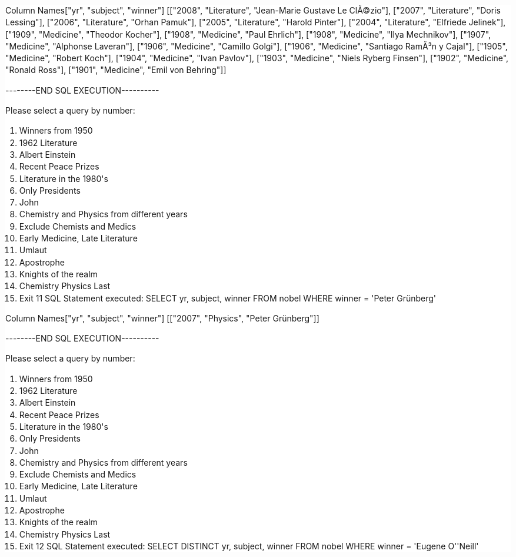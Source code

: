 Column Names["yr", "subject", "winner"] 
[["2008", "Literature", "Jean-Marie Gustave Le ClÃ©zio"], ["2007", "Literature", "Doris Lessing"], ["2006", "Literature", "Orhan Pamuk"], ["2005", "Literature", "Harold Pinter"], ["2004", "Literature", "Elfriede Jelinek"], ["1909", "Medicine", "Theodor Kocher"], ["1908", "Medicine", "Paul Ehrlich"], ["1908", "Medicine", "Ilya Mechnikov"], ["1907", "Medicine", "Alphonse Laveran"], ["1906", "Medicine", "Camillo Golgi"], ["1906", "Medicine", "Santiago RamÃ³n y Cajal"], ["1905", "Medicine", "Robert Koch"], ["1904", "Medicine", "Ivan Pavlov"], ["1903", "Medicine", "Niels Ryberg Finsen"], ["1902", "Medicine", "Ronald Ross"], ["1901", "Medicine", "Emil von Behring"]] 
 
--------END SQL EXECUTION----------
 
 
Please select a query by number:
1. Winners from 1950
2. 1962 Literature
3. Albert Einstein
4. Recent Peace Prizes
5. Literature in the 1980's
6. Only Presidents
7. John
8. Chemistry and Physics from different years
9. Exclude Chemists and Medics
10. Early Medicine, Late Literature
11. Umlaut
12. Apostrophe
13. Knights of the realm
14. Chemistry Physics Last
0. Exit
11
SQL Statement executed: 
SELECT yr, subject, winner FROM nobel
WHERE winner = 'Peter Grünberg'
 
Column Names["yr", "subject", "winner"] 
[["2007", "Physics", "Peter Grünberg"]] 
 
--------END SQL EXECUTION----------
 
 
Please select a query by number:
1. Winners from 1950
2. 1962 Literature
3. Albert Einstein
4. Recent Peace Prizes
5. Literature in the 1980's
6. Only Presidents
7. John
8. Chemistry and Physics from different years
9. Exclude Chemists and Medics
10. Early Medicine, Late Literature
11. Umlaut
12. Apostrophe
13. Knights of the realm
14. Chemistry Physics Last
0. Exit
12
SQL Statement executed: 
SELECT DISTINCT yr, subject, winner FROM nobel
WHERE winner = 'Eugene O''Neill'
 